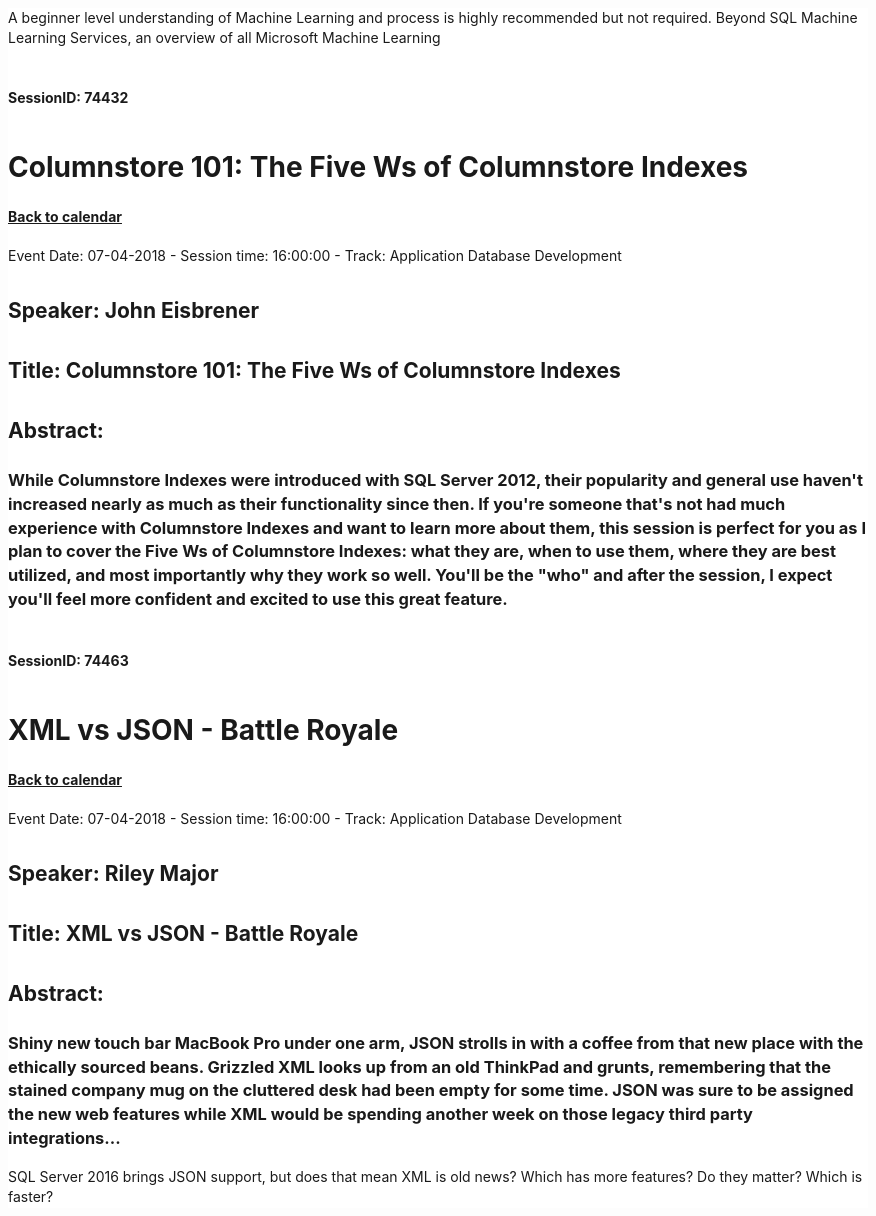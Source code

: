 
A beginner level understanding of Machine Learning and process is highly recommended but not required.  Beyond SQL Machine Learning Services, an overview of all Microsoft Machine Learning
#  
#### SessionID: 74432
# Columnstore 101: The Five Ws of Columnstore Indexes
#### [Back to calendar](#SQLSaturday-#724---Madison-2018)
Event Date: 07-04-2018 - Session time: 16:00:00 - Track: Application  Database Development
## Speaker: John Eisbrener
## Title: Columnstore 101: The Five Ws of Columnstore Indexes
## Abstract:
### While Columnstore Indexes were introduced with SQL Server 2012, their popularity and general use haven't increased nearly as much as their functionality since then.  If you're someone that's not had much experience with Columnstore Indexes and want to learn more about them, this session is perfect for you as I plan to cover the Five Ws of Columnstore Indexes: what they are, when to use them, where they are best utilized, and most importantly why they work so well.  You'll be the "who" and after the session, I expect you'll feel more confident and excited to use this great feature.
#  
#### SessionID: 74463
# XML vs JSON - Battle Royale
#### [Back to calendar](#SQLSaturday-#724---Madison-2018)
Event Date: 07-04-2018 - Session time: 16:00:00 - Track: Application  Database Development
## Speaker: Riley Major
## Title: XML vs JSON - Battle Royale
## Abstract:
### Shiny new touch bar MacBook Pro under one arm, JSON strolls in with a coffee from that new place with the ethically sourced beans. Grizzled XML looks up from an old ThinkPad and grunts, remembering that the stained company mug on the cluttered desk had been empty for some time. JSON was sure to be assigned the new web features while XML would be spending another week on those legacy third party integrations...

SQL Server 2016 brings JSON support, but does that mean XML is old news? Which has more features? Do they matter? Which is faster?
